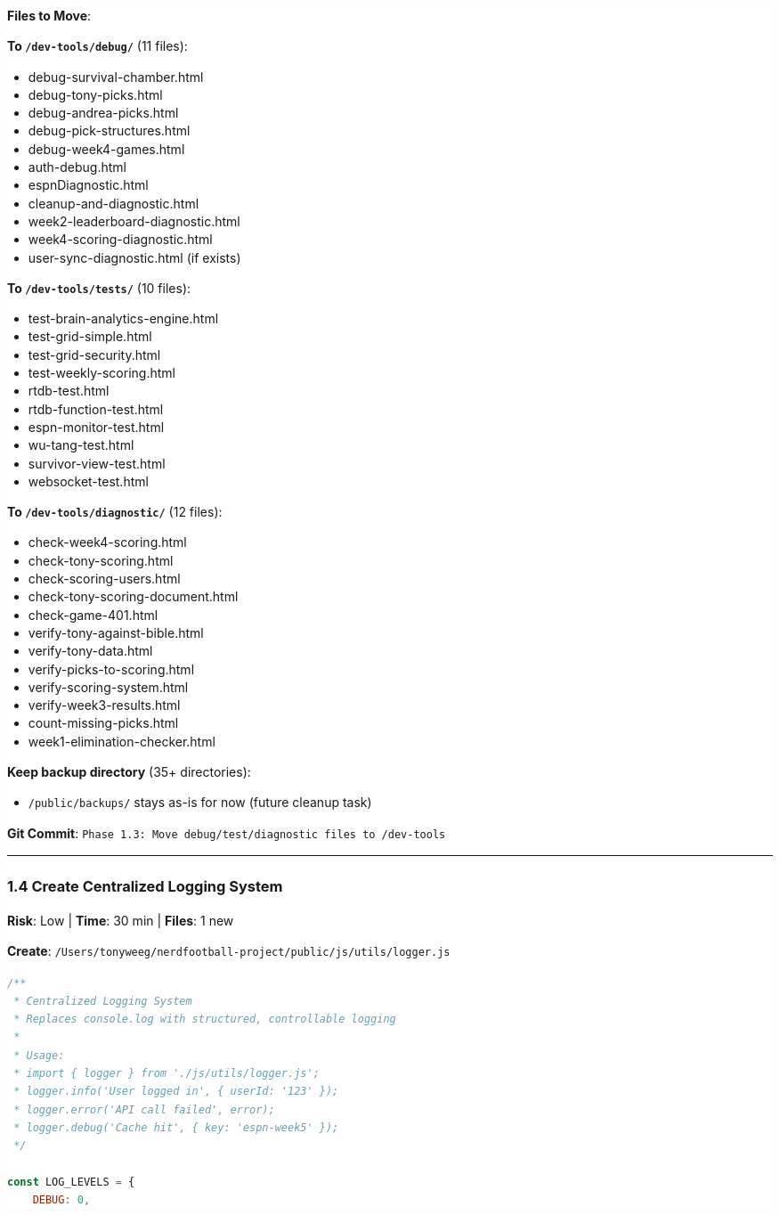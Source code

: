 **Files to Move**:

**To `/dev-tools/debug/`** (11 files):
- debug-survival-chamber.html
- debug-tony-picks.html
- debug-andrea-picks.html
- debug-pick-structures.html
- debug-week4-games.html
- auth-debug.html
- espnDiagnostic.html
- cleanup-and-diagnostic.html
- week2-leaderboard-diagnostic.html
- week4-scoring-diagnostic.html
- user-sync-diagnostic.html (if exists)

**To `/dev-tools/tests/`** (10 files):
- test-brain-analytics-engine.html
- test-grid-simple.html
- test-grid-security.html
- test-weekly-scoring.html
- rtdb-test.html
- rtdb-function-test.html
- espn-monitor-test.html
- wu-tang-test.html
- survivor-view-test.html
- websocket-test.html

**To `/dev-tools/diagnostic/`** (12 files):
- check-week4-scoring.html
- check-tony-scoring.html
- check-scoring-users.html
- check-tony-scoring-document.html
- check-game-401.html
- verify-tony-against-bible.html
- verify-tony-data.html
- verify-picks-to-scoring.html
- verify-scoring-system.html
- verify-week3-results.html
- count-missing-picks.html
- week1-elimination-checker.html

**Keep backup directory** (35+ directories):
- `/public/backups/` stays as-is for now (future cleanup task)

**Git Commit**: `Phase 1.3: Move debug/test/diagnostic files to /dev-tools`

---

### 1.4 Create Centralized Logging System
**Risk**: Low | **Time**: 30 min | **Files**: 1 new

**Create**: `/Users/tonyweeg/nerdfootball-project/public/js/utils/logger.js`

```javascript
/**
 * Centralized Logging System
 * Replaces console.log with structured, controllable logging
 *
 * Usage:
 * import { logger } from './js/utils/logger.js';
 * logger.info('User logged in', { userId: '123' });
 * logger.error('API call failed', error);
 * logger.debug('Cache hit', { key: 'espn-week5' });
 */

const LOG_LEVELS = {
    DEBUG: 0,
```